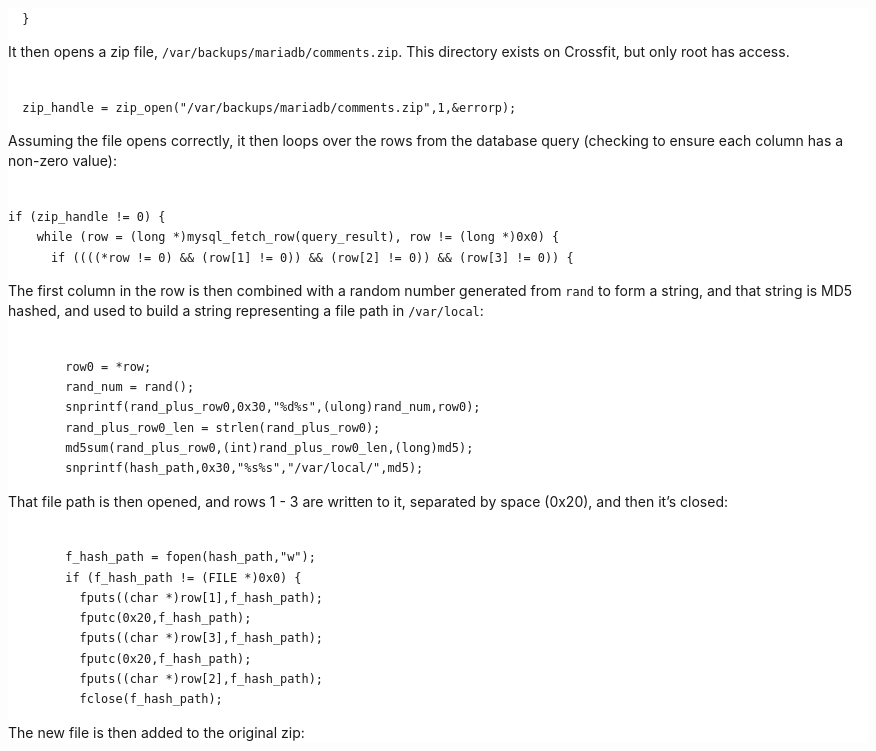 ```
  }

```

It then opens a zip file, `/var/backups/mariadb/comments.zip`. This directory exists on Crossfit, but only root has access.

```

  zip_handle = zip_open("/var/backups/mariadb/comments.zip",1,&errorp);

```

Assuming the file opens correctly, it then loops over the rows from the database query (checking to ensure each column has a non-zero value):

```

if (zip_handle != 0) {
    while (row = (long *)mysql_fetch_row(query_result), row != (long *)0x0) {
      if ((((*row != 0) && (row[1] != 0)) && (row[2] != 0)) && (row[3] != 0)) {

```

The first column in the row is then combined with a random number generated from `rand` to form a string, and that string is MD5 hashed, and used to build a string representing a file path in `/var/local`:

```

        row0 = *row;
        rand_num = rand();
        snprintf(rand_plus_row0,0x30,"%d%s",(ulong)rand_num,row0);
        rand_plus_row0_len = strlen(rand_plus_row0);
        md5sum(rand_plus_row0,(int)rand_plus_row0_len,(long)md5);
        snprintf(hash_path,0x30,"%s%s","/var/local/",md5);

```

That file path is then opened, and rows 1 - 3 are written to it, separated by space (0x20), and then it’s closed:

```

        f_hash_path = fopen(hash_path,"w");
        if (f_hash_path != (FILE *)0x0) {
          fputs((char *)row[1],f_hash_path);
          fputc(0x20,f_hash_path);
          fputs((char *)row[3],f_hash_path);
          fputc(0x20,f_hash_path);
          fputs((char *)row[2],f_hash_path);
          fclose(f_hash_path);

```

The new file is then added to the original zip:
